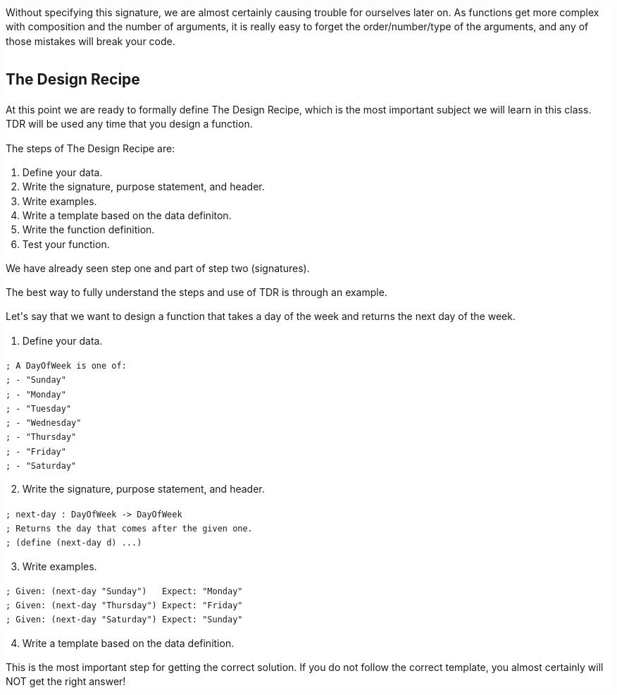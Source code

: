 Without specifying this signature, we are almost certainly causing trouble for ourselves later on.
As functions get more complex with composition and the number of arguments, it is really easy to
forget the order/number/type of the arguments, and any of those mistakes will break your code.

## The Design Recipe

At this point we are ready to formally define The Design Recipe, which is the most important
subject we will learn in this class. TDR will be used any time that you design a function.

The steps of The Design Recipe are:
1. Define your data.
2. Write the signature, purpose statement, and header.
3. Write examples.
4. Write a template based on the data definiton.
5. Write the function definition.
6. Test your function.

We have already seen step one and part of step two (signatures).

The best way to fully understand the steps and use of TDR is through an example.

Let's say that we want to design a function that takes a day of the week and returns
the next day of the week.

1. Define your data.

```racket
; A DayOfWeek is one of:
; - "Sunday"
; - "Monday"
; - "Tuesday"
; - "Wednesday"
; - "Thursday"
; - "Friday"
; - "Saturday"
```

2. Write the signature, purpose statement, and header.

```racket
; next-day : DayOfWeek -> DayOfWeek
; Returns the day that comes after the given one.
; (define (next-day d) ...)
```

3. Write examples.

```racket
; Given: (next-day "Sunday")   Expect: "Monday"
; Given: (next-day "Thursday") Expect: "Friday"
; Given: (next-day "Saturday") Expect: "Sunday"
```

4. Write a template based on the data definition.

This is the most important step for getting the correct solution. If you do not follow
the correct template, you almost certainly will NOT get the right answer!
